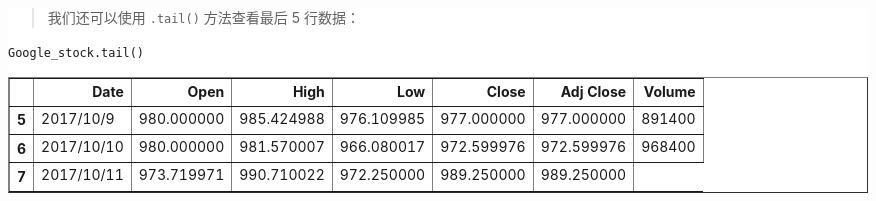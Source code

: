 

>我们还可以使用 `.tail()` 方法查看最后 5 行数据：


```python
Google_stock.tail()
```




<div>
<style scoped>
    .dataframe tbody tr th:only-of-type {
        vertical-align: middle;
    }

    .dataframe tbody tr th {
        vertical-align: top;
    }
    
    .dataframe thead th {
        text-align: right;
    }
</style>
<table border="1" class="dataframe">
  <thead>
    <tr style="text-align: right;">
      <th></th>
      <th>Date</th>
      <th>Open</th>
      <th>High</th>
      <th>Low</th>
      <th>Close</th>
      <th>Adj Close</th>
      <th>Volume</th>
    </tr>
  </thead>
  <tbody>
    <tr>
      <th>5</th>
      <td>2017/10/9</td>
      <td>980.000000</td>
      <td>985.424988</td>
      <td>976.109985</td>
      <td>977.000000</td>
      <td>977.000000</td>
      <td>891400</td>
    </tr>
    <tr>
      <th>6</th>
      <td>2017/10/10</td>
      <td>980.000000</td>
      <td>981.570007</td>
      <td>966.080017</td>
      <td>972.599976</td>
      <td>972.599976</td>
      <td>968400</td>
    </tr>
    <tr>
      <th>7</th>
      <td>2017/10/11</td>
      <td>973.719971</td>
      <td>990.710022</td>
      <td>972.250000</td>
      <td>989.250000</td>
      <td>989.250000</td>